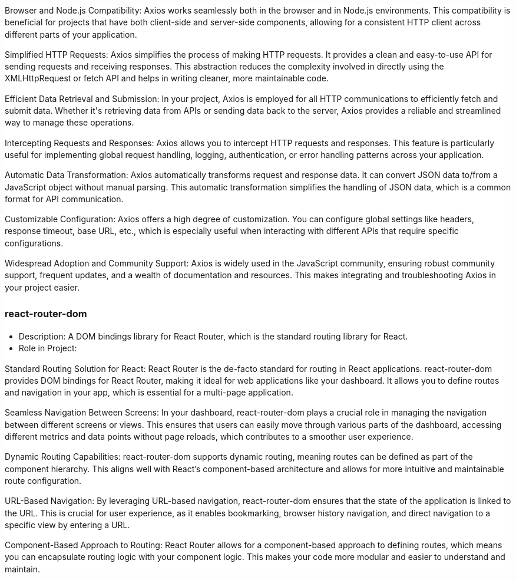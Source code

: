 Browser and Node.js Compatibility: Axios works seamlessly both in the browser and in Node.js environments. This compatibility is beneficial for projects that have both client-side and server-side components, allowing for a consistent HTTP client across different parts of your application.

Simplified HTTP Requests: Axios simplifies the process of making HTTP requests. It provides a clean and easy-to-use API for sending requests and receiving responses. This abstraction reduces the complexity involved in directly using the XMLHttpRequest or fetch API and helps in writing cleaner, more maintainable code.

Efficient Data Retrieval and Submission: In your project, Axios is employed for all HTTP communications to efficiently fetch and submit data. Whether it's retrieving data from APIs or sending data back to the server, Axios provides a reliable and streamlined way to manage these operations.

Intercepting Requests and Responses: Axios allows you to intercept HTTP requests and responses. This feature is particularly useful for implementing global request handling, logging, authentication, or error handling patterns across your application.

Automatic Data Transformation: Axios automatically transforms request and response data. It can convert JSON data to/from a JavaScript object without manual parsing. This automatic transformation simplifies the handling of JSON data, which is a common format for API communication.

Customizable Configuration: Axios offers a high degree of customization. You can configure global settings like headers, response timeout, base URL, etc., which is especially useful when interacting with different APIs that require specific configurations.

Widespread Adoption and Community Support: Axios is widely used in the JavaScript community, ensuring robust community support, frequent updates, and a wealth of documentation and resources. This makes integrating and troubleshooting Axios in your project easier.

### react-router-dom

- Description: A DOM bindings library for React Router, which is the standard routing library for React.
- Role in Project:

Standard Routing Solution for React: React Router is the de-facto standard for routing in React applications. react-router-dom provides DOM bindings for React Router, making it ideal for web applications like your dashboard. It allows you to define routes and navigation in your app, which is essential for a multi-page application.

Seamless Navigation Between Screens: In your dashboard, react-router-dom plays a crucial role in managing the navigation between different screens or views. This ensures that users can easily move through various parts of the dashboard, accessing different metrics and data points without page reloads, which contributes to a smoother user experience.

Dynamic Routing Capabilities: react-router-dom supports dynamic routing, meaning routes can be defined as part of the component hierarchy. This aligns well with React’s component-based architecture and allows for more intuitive and maintainable route configuration.

URL-Based Navigation: By leveraging URL-based navigation, react-router-dom ensures that the state of the application is linked to the URL. This is crucial for user experience, as it enables bookmarking, browser history navigation, and direct navigation to a specific view by entering a URL.

Component-Based Approach to Routing: React Router allows for a component-based approach to defining routes, which means you can encapsulate routing logic with your component logic. This makes your code more modular and easier to understand and maintain.
